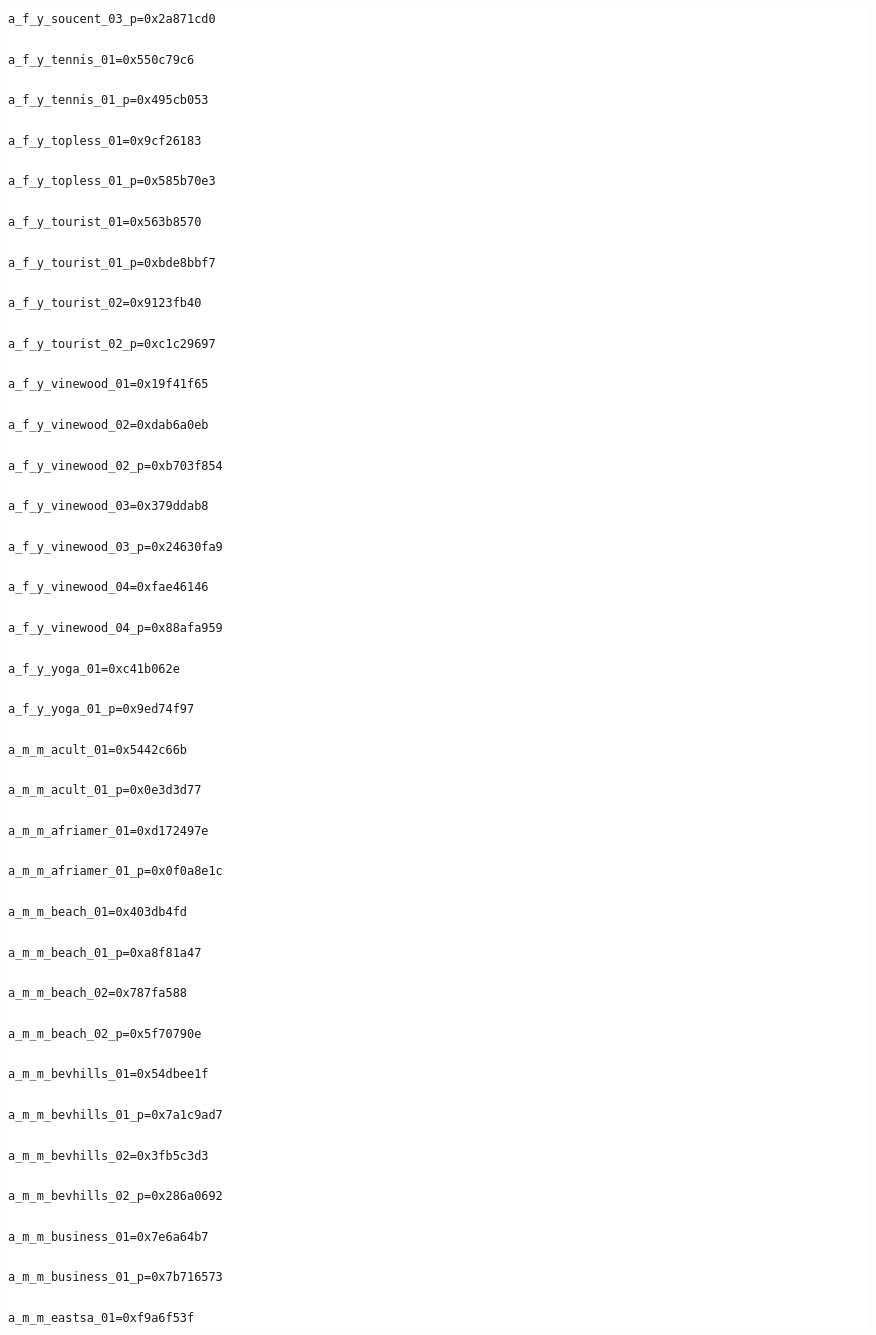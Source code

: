     a_f_y_soucent_03_p=0x2a871cd0

    a_f_y_tennis_01=0x550c79c6

    a_f_y_tennis_01_p=0x495cb053

    a_f_y_topless_01=0x9cf26183 

    a_f_y_topless_01_p=0x585b70e3

    a_f_y_tourist_01=0x563b8570

    a_f_y_tourist_01_p=0xbde8bbf7

    a_f_y_tourist_02=0x9123fb40

    a_f_y_tourist_02_p=0xc1c29697

    a_f_y_vinewood_01=0x19f41f65

    a_f_y_vinewood_02=0xdab6a0eb

    a_f_y_vinewood_02_p=0xb703f854

    a_f_y_vinewood_03=0x379ddab8

    a_f_y_vinewood_03_p=0x24630fa9

    a_f_y_vinewood_04=0xfae46146

    a_f_y_vinewood_04_p=0x88afa959

    a_f_y_yoga_01=0xc41b062e

    a_f_y_yoga_01_p=0x9ed74f97

    a_m_m_acult_01=0x5442c66b 

    a_m_m_acult_01_p=0x0e3d3d77

    a_m_m_afriamer_01=0xd172497e

    a_m_m_afriamer_01_p=0x0f0a8e1c

    a_m_m_beach_01=0x403db4fd

    a_m_m_beach_01_p=0xa8f81a47

    a_m_m_beach_02=0x787fa588

    a_m_m_beach_02_p=0x5f70790e

    a_m_m_bevhills_01=0x54dbee1f

    a_m_m_bevhills_01_p=0x7a1c9ad7

    a_m_m_bevhills_02=0x3fb5c3d3

    a_m_m_bevhills_02_p=0x286a0692

    a_m_m_business_01=0x7e6a64b7

    a_m_m_business_01_p=0x7b716573

    a_m_m_eastsa_01=0xf9a6f53f

